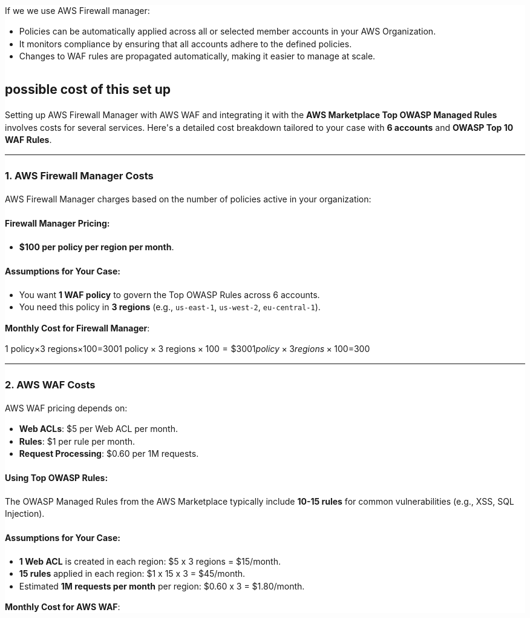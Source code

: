 
If we we use AWS Firewall manager:
- Policies can be automatically applied across all or selected member accounts in your AWS Organization.
- It monitors compliance by ensuring that all accounts adhere to the defined policies.
- Changes to WAF rules are propagated automatically, making it easier to manage at scale.



## possible cost of this set up 
Setting up AWS Firewall Manager with AWS WAF and integrating it with the **AWS Marketplace Top OWASP Managed Rules** involves costs for several services. Here's a detailed cost breakdown tailored to your case with **6 accounts** and **OWASP Top 10 WAF Rules**.

---

### **1. AWS Firewall Manager Costs**

AWS Firewall Manager charges based on the number of policies active in your organization:

#### **Firewall Manager Pricing**:

- **$100 per policy per region per month**.

#### **Assumptions for Your Case**:

- You want **1 WAF policy** to govern the Top OWASP Rules across 6 accounts.
- You need this policy in **3 regions** (e.g., `us-east-1`, `us-west-2`, `eu-central-1`).

**Monthly Cost for Firewall Manager**:

1 policy×3 regions×100=$3001 \text{ policy} \times 3 \text{ regions} \times 100 = \$3001 policy×3 regions×100=$300

---

### **2. AWS WAF Costs**

AWS WAF pricing depends on:

- **Web ACLs**: $5 per Web ACL per month.
- **Rules**: $1 per rule per month.
- **Request Processing**: $0.60 per 1M requests.

#### **Using Top OWASP Rules**:

The OWASP Managed Rules from the AWS Marketplace typically include **10-15 rules** for common vulnerabilities (e.g., XSS, SQL Injection).

#### **Assumptions for Your Case**:

- **1 Web ACL** is created in each region: $5 x 3 regions = $15/month.
- **15 rules** applied in each region: $1 x 15 x 3 = $45/month.
- Estimated **1M requests per month** per region: $0.60 x 3 = $1.80/month.

**Monthly Cost for AWS WAF**:
